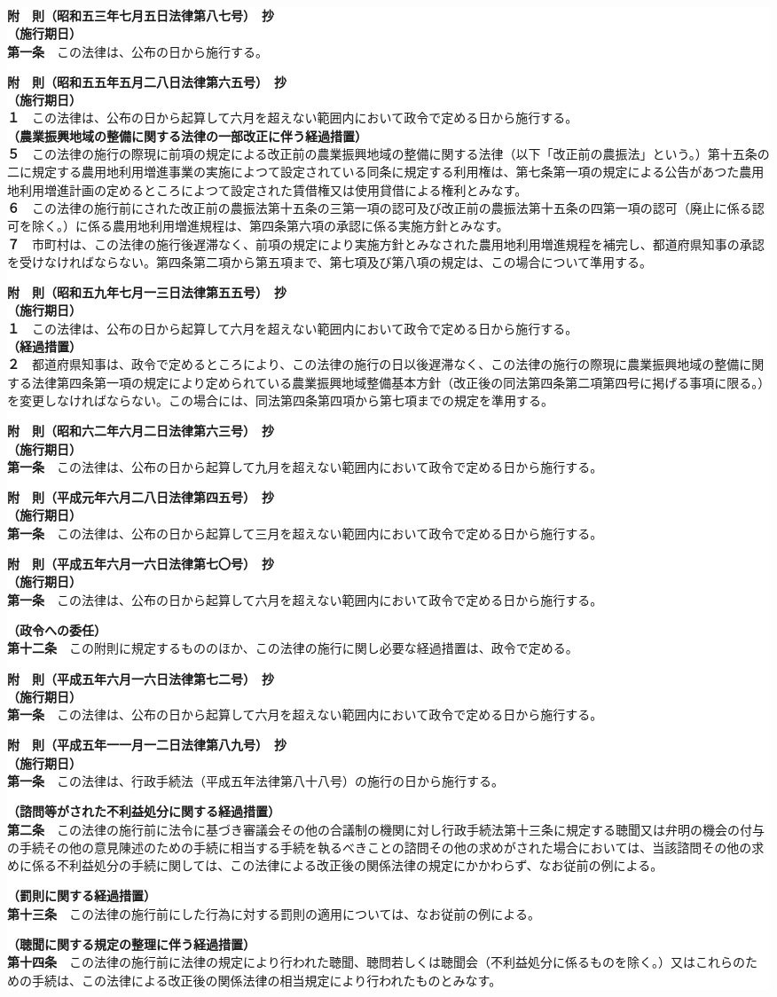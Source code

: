 **附　則（昭和五三年七月五日法律第八七号）　抄**  
**（施行期日）**  
**第一条**　この法律は、公布の日から施行する。  
  
**附　則（昭和五五年五月二八日法律第六五号）　抄**  
**（施行期日）**  
**１**　この法律は、公布の日から起算して六月を超えない範囲内において政令で定める日から施行する。  
**（農業振興地域の整備に関する法律の一部改正に伴う経過措置）**  
**５**　この法律の施行の際現に前項の規定による改正前の農業振興地域の整備に関する法律（以下「改正前の農振法」という。）第十五条の二に規定する農用地利用増進事業の実施によつて設定されている同条に規定する利用権は、第七条第一項の規定による公告があつた農用地利用増進計画の定めるところによつて設定された賃借権又は使用貸借による権利とみなす。  
**６**　この法律の施行前にされた改正前の農振法第十五条の三第一項の認可及び改正前の農振法第十五条の四第一項の認可（廃止に係る認可を除く。）に係る農用地利用増進規程は、第四条第六項の承認に係る実施方針とみなす。  
**７**　市町村は、この法律の施行後遅滞なく、前項の規定により実施方針とみなされた農用地利用増進規程を補完し、都道府県知事の承認を受けなければならない。第四条第二項から第五項まで、第七項及び第八項の規定は、この場合について準用する。  
  
**附　則（昭和五九年七月一三日法律第五五号）　抄**  
**（施行期日）**  
**１**　この法律は、公布の日から起算して六月を超えない範囲内において政令で定める日から施行する。  
**（経過措置）**  
**２**　都道府県知事は、政令で定めるところにより、この法律の施行の日以後遅滞なく、この法律の施行の際現に農業振興地域の整備に関する法律第四条第一項の規定により定められている農業振興地域整備基本方針（改正後の同法第四条第二項第四号に掲げる事項に限る。）を変更しなければならない。この場合には、同法第四条第四項から第七項までの規定を準用する。  
  
**附　則（昭和六二年六月二日法律第六三号）　抄**  
**（施行期日）**  
**第一条**　この法律は、公布の日から起算して九月を超えない範囲内において政令で定める日から施行する。  
  
**附　則（平成元年六月二八日法律第四五号）　抄**  
**（施行期日）**  
**第一条**　この法律は、公布の日から起算して三月を超えない範囲内において政令で定める日から施行する。  
  
**附　則（平成五年六月一六日法律第七〇号）　抄**  
**（施行期日）**  
**第一条**　この法律は、公布の日から起算して六月を超えない範囲内において政令で定める日から施行する。  
  
**（政令への委任）**  
**第十二条**　この附則に規定するもののほか、この法律の施行に関し必要な経過措置は、政令で定める。  
  
**附　則（平成五年六月一六日法律第七二号）　抄**  
**（施行期日）**  
**第一条**　この法律は、公布の日から起算して六月を超えない範囲内において政令で定める日から施行する。  
  
**附　則（平成五年一一月一二日法律第八九号）　抄**  
**（施行期日）**  
**第一条**　この法律は、行政手続法（平成五年法律第八十八号）の施行の日から施行する。  
  
**（諮問等がされた不利益処分に関する経過措置）**  
**第二条**　この法律の施行前に法令に基づき審議会その他の合議制の機関に対し行政手続法第十三条に規定する聴聞又は弁明の機会の付与の手続その他の意見陳述のための手続に相当する手続を執るべきことの諮問その他の求めがされた場合においては、当該諮問その他の求めに係る不利益処分の手続に関しては、この法律による改正後の関係法律の規定にかかわらず、なお従前の例による。  
  
**（罰則に関する経過措置）**  
**第十三条**　この法律の施行前にした行為に対する罰則の適用については、なお従前の例による。  
  
**（聴聞に関する規定の整理に伴う経過措置）**  
**第十四条**　この法律の施行前に法律の規定により行われた聴聞、聴問若しくは聴聞会（不利益処分に係るものを除く。）又はこれらのための手続は、この法律による改正後の関係法律の相当規定により行われたものとみなす。  
  